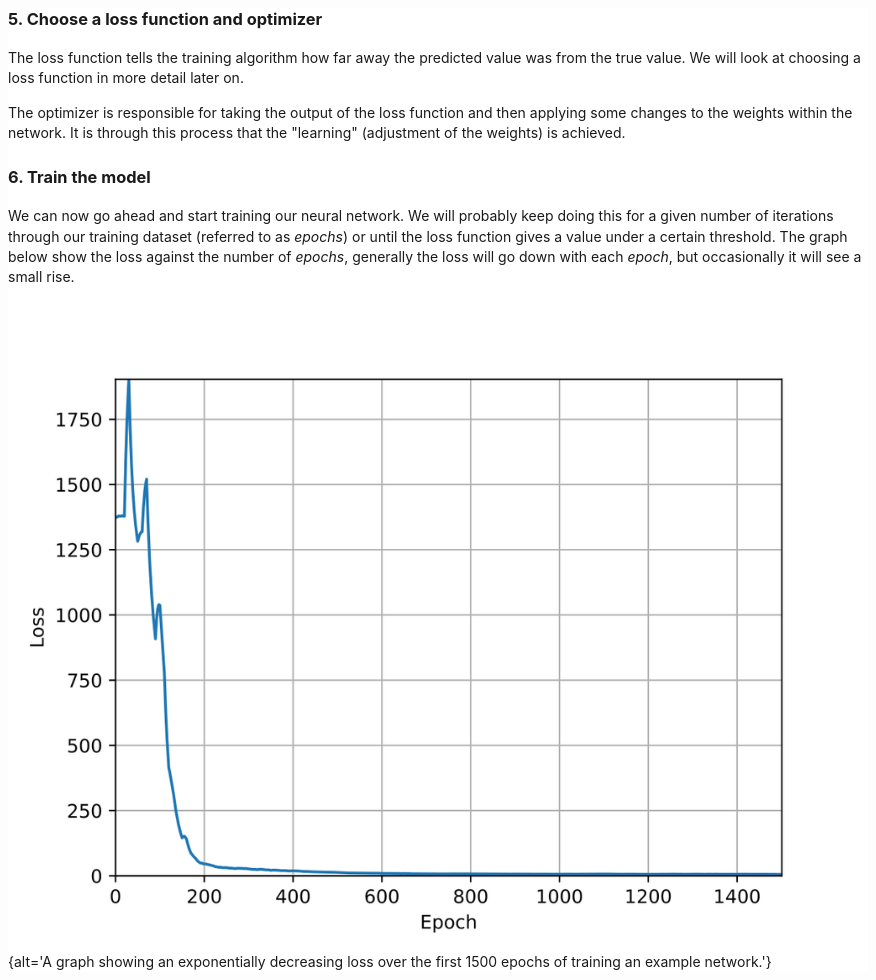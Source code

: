 
### 5. Choose a loss function and optimizer

The loss function tells the training algorithm how far away the predicted value was from the true value. We will look at choosing a loss function in more detail later on.

The optimizer is responsible for taking the output of the loss function and then applying some changes to the weights within the network. It is through this process that the "learning" (adjustment of the weights) is achieved.


### 6. Train the model

We can now go ahead and start training our neural network. We will probably keep doing this for a given number of iterations through our training dataset (referred to as _epochs_) or until the loss function gives a value under a certain threshold. The graph below show the loss against the number of _epochs_, generally the loss will go down with each _epoch_, but occasionally it will see a small rise.

![](fig/training-0_to_1500.svg){alt='A graph showing an exponentially decreasing loss over the first 1500 epochs of training an example network.'}
